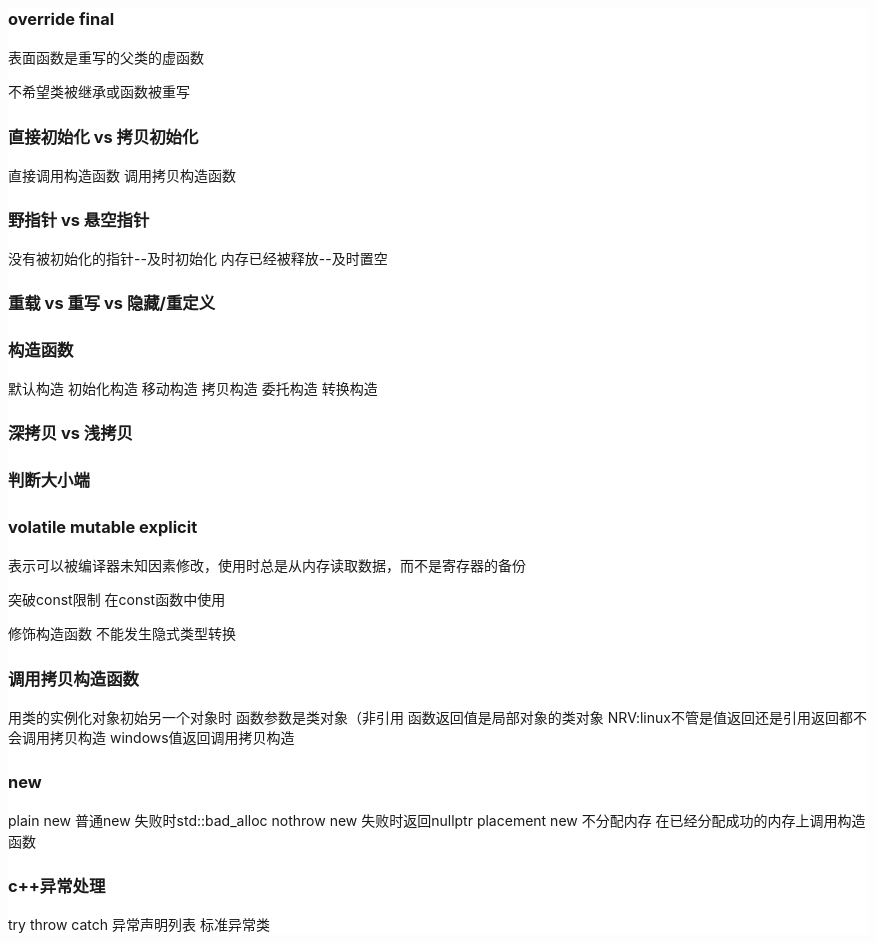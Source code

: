 ### override  final

表面函数是重写的父类的虚函数

不希望类被继承或函数被重写

### 直接初始化 vs  拷贝初始化
直接调用构造函数  调用拷贝构造函数

### 野指针 vs 悬空指针

没有被初始化的指针--及时初始化  内存已经被释放--及时置空

### 重载 vs 重写 vs 隐藏/重定义


### 构造函数

默认构造
初始化构造
移动构造
拷贝构造
委托构造
转换构造

### 深拷贝 vs 浅拷贝

### 判断大小端

### volatile mutable explicit

表示可以被编译器未知因素修改，使用时总是从内存读取数据，而不是寄存器的备份

突破const限制 在const函数中使用

修饰构造函数 不能发生隐式类型转换

### 调用拷贝构造函数
用类的实例化对象初始另一个对象时
函数参数是类对象（非引用
函数返回值是局部对象的类对象
NRV:linux不管是值返回还是引用返回都不会调用拷贝构造
windows值返回调用拷贝构造

### new
plain new 普通new 失败时std::bad_alloc
nothrow new 失败时返回nullptr
placement new 不分配内存 在已经分配成功的内存上调用构造函数

### c++异常处理

try throw catch
异常声明列表
标准异常类

